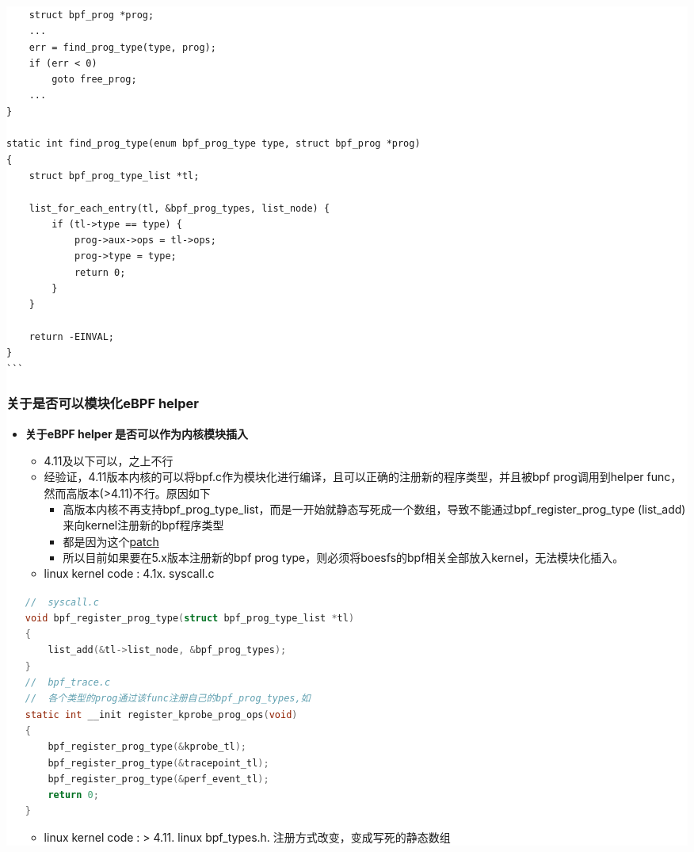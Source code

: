         struct bpf_prog *prog;
        ...
        err = find_prog_type(type, prog);
        if (err < 0)
            goto free_prog;
        ...
    }
    
    static int find_prog_type(enum bpf_prog_type type, struct bpf_prog *prog)
    {
        struct bpf_prog_type_list *tl;
    
        list_for_each_entry(tl, &bpf_prog_types, list_node) {
            if (tl->type == type) {
                prog->aux->ops = tl->ops;
                prog->type = type;
                return 0;
            }
        }
    
        return -EINVAL;
    }
    ```

### **关于是否可以模块化eBPF helper**

- **关于eBPF helper 是否可以作为内核模块插入**

  - 4.11及以下可以，之上不行
  - 经验证，4.11版本内核的可以将bpf.c作为模块化进行编译，且可以正确的注册新的程序类型，并且被bpf prog调用到helper func，然而高版本(>4.11)不行。原因如下
    - 高版本内核不再支持bpf_prog_type_list，而是一开始就静态写死成一个数组，导致不能通过bpf_register_prog_type (list_add)来向kernel注册新的bpf程序类型
    - 都是因为这个[patch](https://www.mail-archive.com/netdev@vger.kernel.org/msg162502.html)
    - 所以目前如果要在5.x版本注册新的bpf prog type，则必须将boesfs的bpf相关全部放入kernel，无法模块化插入。
  - linux kernel code : 4.1x. syscall.c

  ```c
  //  syscall.c
  void bpf_register_prog_type(struct bpf_prog_type_list *tl)
  {
      list_add(&tl->list_node, &bpf_prog_types);
  }
  //  bpf_trace.c
  //  各个类型的prog通过该func注册自己的bpf_prog_types,如
  static int __init register_kprobe_prog_ops(void)
  {
      bpf_register_prog_type(&kprobe_tl);
      bpf_register_prog_type(&tracepoint_tl);
      bpf_register_prog_type(&perf_event_tl);
      return 0;
  }
  ```

  - linux kernel code : > 4.11. linux bpf_types.h. 注册方式改变，变成写死的静态数组
